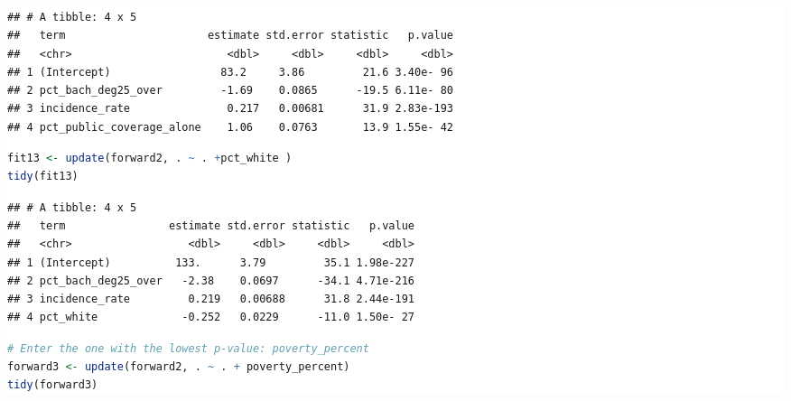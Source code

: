     ## # A tibble: 4 x 5
    ##   term                      estimate std.error statistic   p.value
    ##   <chr>                        <dbl>     <dbl>     <dbl>     <dbl>
    ## 1 (Intercept)                 83.2     3.86         21.6 3.40e- 96
    ## 2 pct_bach_deg25_over         -1.69    0.0865      -19.5 6.11e- 80
    ## 3 incidence_rate               0.217   0.00681      31.9 2.83e-193
    ## 4 pct_public_coverage_alone    1.06    0.0763       13.9 1.55e- 42

``` r
fit13 <- update(forward2, . ~ . +pct_white )
tidy(fit13)
```

    ## # A tibble: 4 x 5
    ##   term                estimate std.error statistic   p.value
    ##   <chr>                  <dbl>     <dbl>     <dbl>     <dbl>
    ## 1 (Intercept)          133.      3.79         35.1 1.98e-227
    ## 2 pct_bach_deg25_over   -2.38    0.0697      -34.1 4.71e-216
    ## 3 incidence_rate         0.219   0.00688      31.8 2.44e-191
    ## 4 pct_white             -0.252   0.0229      -11.0 1.50e- 27

``` r
# Enter the one with the lowest p-value: poverty_percent
forward3 <- update(forward2, . ~ . + poverty_percent)
tidy(forward3)
```
